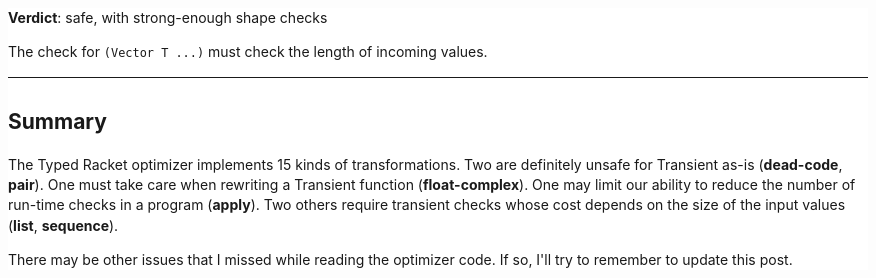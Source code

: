 **Verdict**: safe, with strong-enough shape checks

The check for `(Vector T ...)` must check the length of incoming values.

- - -

## Summary

The Typed Racket optimizer implements 15 kinds of transformations.
Two are definitely unsafe for Transient as-is (**dead-code**, **pair**).
One must take care when rewriting a Transient function (**float-complex**).
One may limit our ability to reduce the number of run-time checks in a program (**apply**).
Two others require transient checks whose cost depends on the size of the input values (**list**, **sequence**).

There may be other issues that I missed while reading the optimizer code.
If so, I'll try to remember to update this post.

